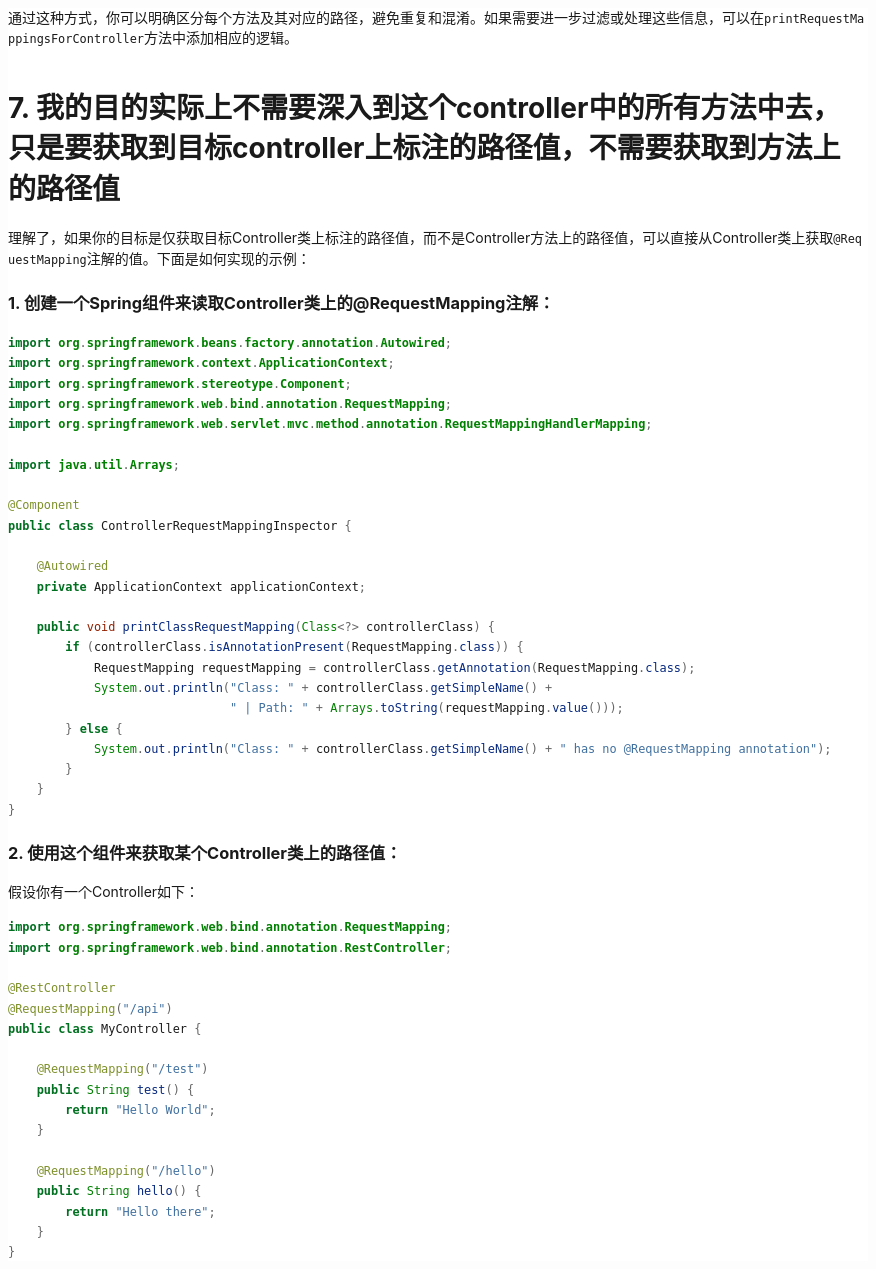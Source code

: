 通过这种方式，你可以明确区分每个方法及其对应的路径，避免重复和混淆。如果需要进一步过滤或处理这些信息，可以在`printRequestMappingsForController`方法中添加相应的逻辑。

# 7. 我的目的实际上不需要深入到这个controller中的所有方法中去，只是要获取到目标controller上标注的路径值，不需要获取到方法上的路径值
理解了，如果你的目标是仅获取目标Controller类上标注的路径值，而不是Controller方法上的路径值，可以直接从Controller类上获取`@RequestMapping`注解的值。下面是如何实现的示例：

### 1. 创建一个Spring组件来读取Controller类上的@RequestMapping注解：

```java
import org.springframework.beans.factory.annotation.Autowired;
import org.springframework.context.ApplicationContext;
import org.springframework.stereotype.Component;
import org.springframework.web.bind.annotation.RequestMapping;
import org.springframework.web.servlet.mvc.method.annotation.RequestMappingHandlerMapping;

import java.util.Arrays;

@Component
public class ControllerRequestMappingInspector {

    @Autowired
    private ApplicationContext applicationContext;

    public void printClassRequestMapping(Class<?> controllerClass) {
        if (controllerClass.isAnnotationPresent(RequestMapping.class)) {
            RequestMapping requestMapping = controllerClass.getAnnotation(RequestMapping.class);
            System.out.println("Class: " + controllerClass.getSimpleName() +
                               " | Path: " + Arrays.toString(requestMapping.value()));
        } else {
            System.out.println("Class: " + controllerClass.getSimpleName() + " has no @RequestMapping annotation");
        }
    }
}
```

### 2. 使用这个组件来获取某个Controller类上的路径值：

假设你有一个Controller如下：

```java
import org.springframework.web.bind.annotation.RequestMapping;
import org.springframework.web.bind.annotation.RestController;

@RestController
@RequestMapping("/api")
public class MyController {

    @RequestMapping("/test")
    public String test() {
        return "Hello World";
    }

    @RequestMapping("/hello")
    public String hello() {
        return "Hello there";
    }
}
```
